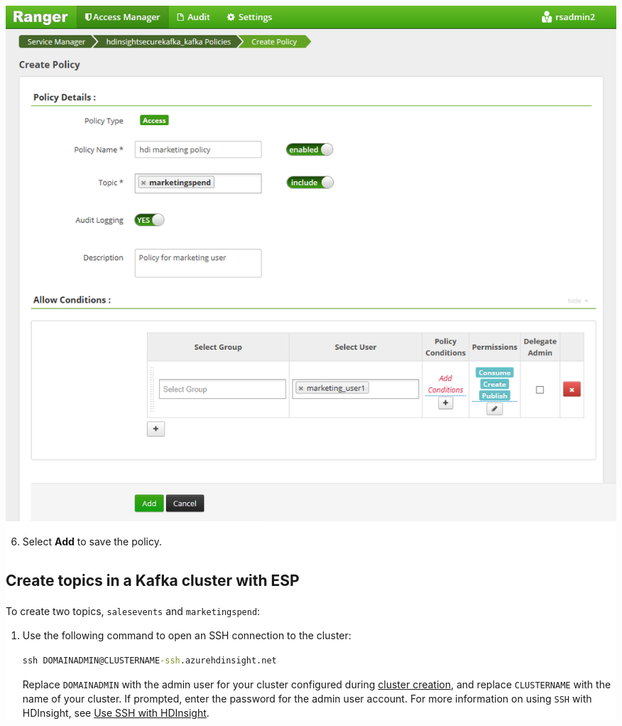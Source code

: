    ![Apache Ranger Admin UI Create Policy2](./media/apache-domain-joined-run-kafka/apache-ranger-admin-create-policy-2.png)  

6. Select **Add** to save the policy.

## Create topics in a Kafka cluster with ESP

To create two topics, `salesevents` and `marketingspend`:

1. Use the following command to open an SSH connection to the cluster:

   ```cmd
   ssh DOMAINADMIN@CLUSTERNAME-ssh.azurehdinsight.net
   ```

   Replace `DOMAINADMIN` with the admin user for your cluster configured during [cluster creation](./apache-domain-joined-configure-using-azure-adds.md#create-an-hdinsight-cluster-with-esp), and replace `CLUSTERNAME` with the name of your cluster. If prompted, enter the password for the admin user account. For more information on using `SSH` with HDInsight, see [Use SSH with HDInsight](../../hdinsight/hdinsight-hadoop-linux-use-ssh-unix.md).
